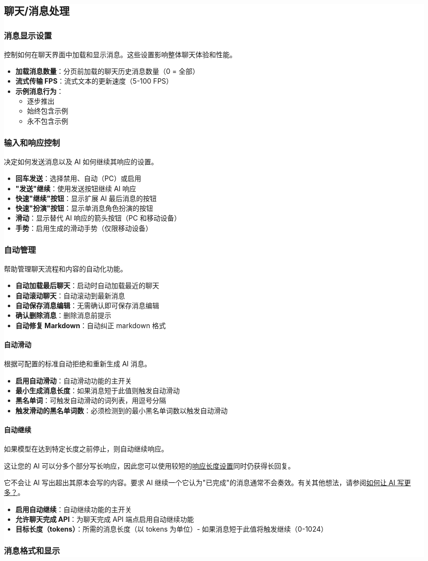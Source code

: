 ## 聊天/消息处理

### 消息显示设置

控制如何在聊天界面中加载和显示消息。这些设置影响整体聊天体验和性能。
* **加载消息数量**：分页前加载的聊天历史消息数量（0 = 全部）
* **流式传输 FPS**：流式文本的更新速度（5-100 FPS）
* **示例消息行为**：
    - 逐步推出
    - 始终包含示例
    - 永不包含示例

### 输入和响应控制

决定如何发送消息以及 AI 如何继续其响应的设置。
* **回车发送**：选择禁用、自动（PC）或启用
* **"发送"继续**：使用发送按钮继续 AI 响应
* **快速"继续"按钮**：显示扩展 AI 最后消息的按钮
* **快速"扮演"按钮**：显示单消息角色扮演的按钮
* **滑动**：显示替代 AI 响应的箭头按钮（PC 和移动设备）
* **手势**：启用生成的滑动手势（仅限移动设备）

### 自动管理

帮助管理聊天流程和内容的自动化功能。
* **自动加载最后聊天**：启动时自动加载最近的聊天
* **自动滚动聊天**：自动滚动到最新消息
* **自动保存消息编辑**：无需确认即可保存消息编辑
* **确认删除消息**：删除消息前提示
* **自动修复 Markdown**：自动纠正 markdown 格式

#### 自动滑动

根据可配置的标准自动拒绝和重新生成 AI 消息。
* **启用自动滑动**：自动滑动功能的主开关
* **最小生成消息长度**：如果消息短于此值则触发自动滑动
* **黑名单词**：可触发自动滑动的词列表，用逗号分隔
* **触发滑动的黑名单词数**：必须检测到的最小黑名单词数以触发自动滑动

#### 自动继续

如果模型在达到特定长度之前停止，则自动继续响应。

这让您的 AI 可以分多个部分写长响应，因此您可以使用较短的[响应长度设置](/Usage/Common-Settings.md#回应长度tokens)同时仍获得长回复。

它不会让 AI 写出超出其原本会写的内容。要求 AI 继续一个它认为"已完成"的消息通常不会奏效。有关其他想法，请参阅[如何让 AI 写更多？](/Usage/faq.md#如何让-AI-写得更多)。

* **启用自动继续**：自动继续功能的主开关
* **允许聊天完成 API**：为聊天完成 API 端点启用自动继续功能
* **目标长度（tokens）**：所需的消息长度（以 tokens 为单位）- 如果消息短于此值将触发继续（0-1024）

### 消息格式和显示
